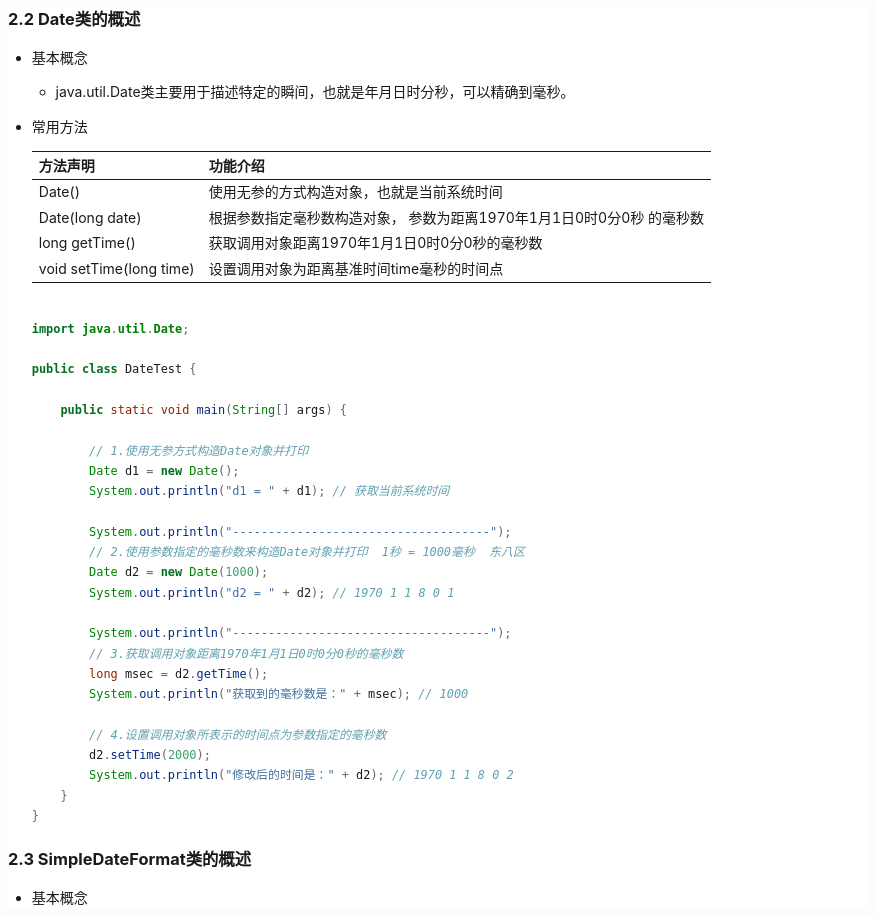   

### 2.2   Date类的概述 

- 基本概念

  -  java.util.Date类主要用于描述特定的瞬间，也就是年月日时分秒，可以精确到毫秒。 

- 常用方法

  | 方法声明                | 功能介绍                                                     |
  | ----------------------- | ------------------------------------------------------------ |
  | Date()                  | 使用无参的方式构造对象，也就是当前系统时间                   |
  | Date(long date)         | 根据参数指定毫秒数构造对象， 参数为距离1970年1月1日0时0分0秒 的毫秒数 |
  | long getTime()          | 获取调用对象距离1970年1月1日0时0分0秒的毫秒数                |
  | void setTime(long time) | 设置调用对象为距离基准时间time毫秒的时间点                   |
  
  ```java
  
  import java.util.Date;
  
  public class DateTest {
  
      public static void main(String[] args) {
  
          // 1.使用无参方式构造Date对象并打印
          Date d1 = new Date();
          System.out.println("d1 = " + d1); // 获取当前系统时间
  
          System.out.println("------------------------------------");
          // 2.使用参数指定的毫秒数来构造Date对象并打印  1秒 = 1000毫秒  东八区
          Date d2 = new Date(1000);
          System.out.println("d2 = " + d2); // 1970 1 1 8 0 1
  
          System.out.println("------------------------------------");
          // 3.获取调用对象距离1970年1月1日0时0分0秒的毫秒数
          long msec = d2.getTime();
          System.out.println("获取到的毫秒数是：" + msec); // 1000
  
          // 4.设置调用对象所表示的时间点为参数指定的毫秒数
          d2.setTime(2000);
          System.out.println("修改后的时间是：" + d2); // 1970 1 1 8 0 2
      }
  }
  
  ```
  
  

### 2.3   SimpleDateFormat类的概述 

- 基本概念
